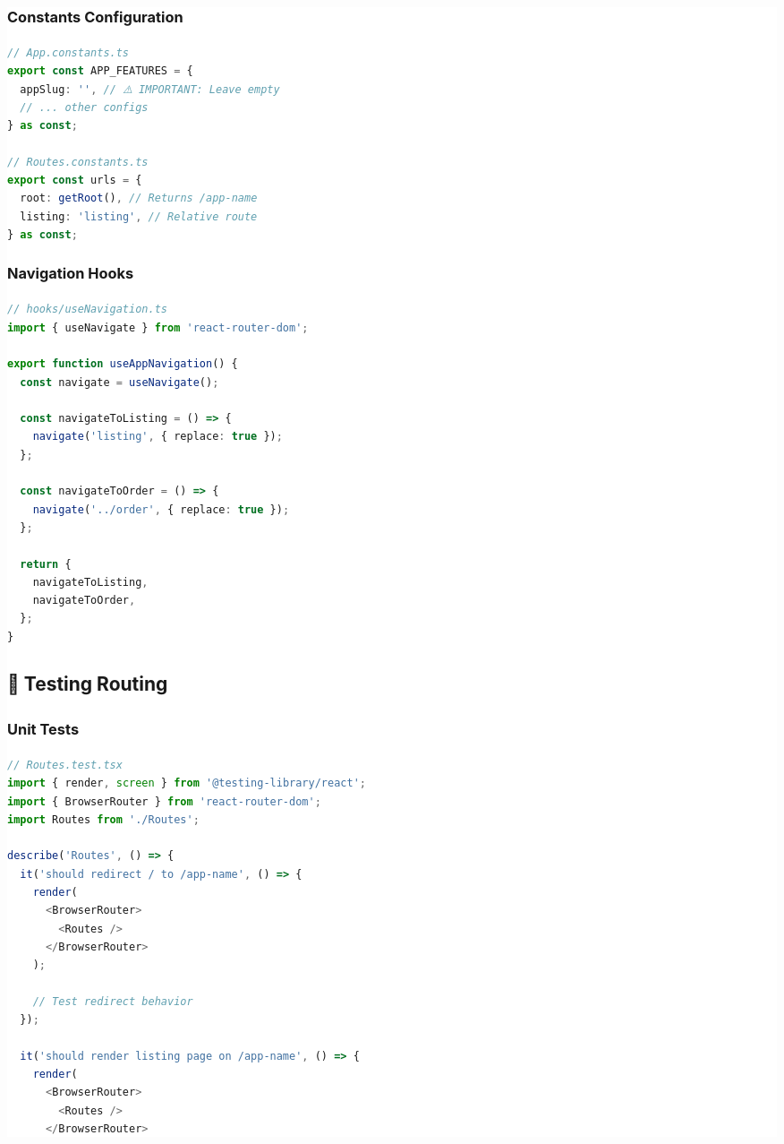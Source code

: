 ### Constants Configuration
```typescript
// App.constants.ts
export const APP_FEATURES = {
  appSlug: '', // ⚠️ IMPORTANT: Leave empty
  // ... other configs
} as const;

// Routes.constants.ts
export const urls = {
  root: getRoot(), // Returns /app-name
  listing: 'listing', // Relative route
} as const;
```

### Navigation Hooks
```typescript
// hooks/useNavigation.ts
import { useNavigate } from 'react-router-dom';

export function useAppNavigation() {
  const navigate = useNavigate();
  
  const navigateToListing = () => {
    navigate('listing', { replace: true });
  };
  
  const navigateToOrder = () => {
    navigate('../order', { replace: true });
  };
  
  return {
    navigateToListing,
    navigateToOrder,
  };
}
```

## 🧪 Testing Routing

### Unit Tests
```typescript
// Routes.test.tsx
import { render, screen } from '@testing-library/react';
import { BrowserRouter } from 'react-router-dom';
import Routes from './Routes';

describe('Routes', () => {
  it('should redirect / to /app-name', () => {
    render(
      <BrowserRouter>
        <Routes />
      </BrowserRouter>
    );
    
    // Test redirect behavior
  });
  
  it('should render listing page on /app-name', () => {
    render(
      <BrowserRouter>
        <Routes />
      </BrowserRouter>
```